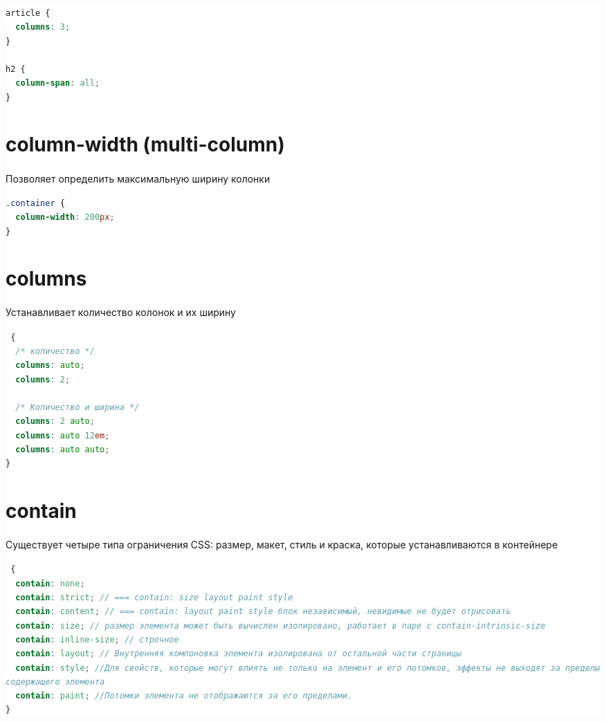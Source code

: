 ```scss
article {
  columns: 3;
}

h2 {
  column-span: all;
}
```



# column-width (multi-column)

Позволяет определить максимальную ширину колонки

```scss
.container {
  column-width: 200px;
}
```



# columns

Устанавливает количество колонок и их ширину

```scss
 {
  /* количество */
  columns: auto;
  columns: 2;

  /* Количество и ширина */
  columns: 2 auto;
  columns: auto 12em;
  columns: auto auto;
}
```



# contain

Существует четыре типа ограничения CSS: размер, макет, стиль и краска, которые устанавливаются в контейнере

```scss
 {
  contain: none;
  contain: strict; // === contain: size layout paint style
  contain: content; // === contain: layout paint style блок независимый, невидимые не будет отрисовать
  contain: size; // размер элемента может быть вычислен изолировано, работает в паре с contain-intrinsic-size
  contain: inline-size; // строчное
  contain: layout; // Внутренняя компоновка элемента изолирована от остальной части страницы
  contain: style; //Для свойств, которые могут влиять не только на элемент и его потомков, эффекты не выходят за пределы содержащего элемента
  contain: paint; //Потомки элемента не отображаются за его пределами.
}
```
